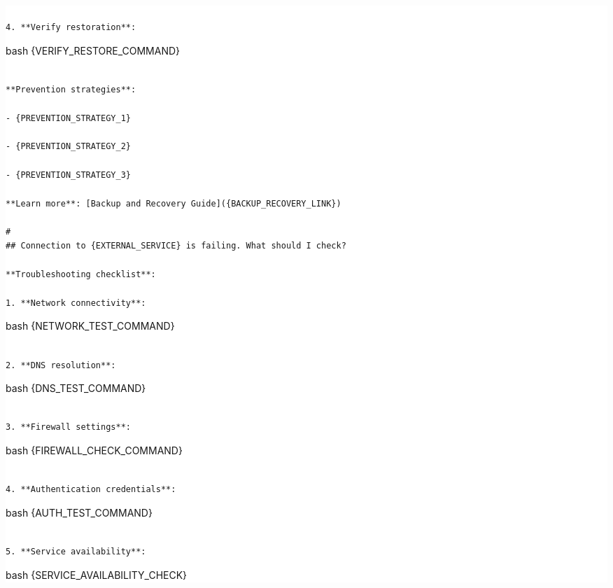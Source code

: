 ```text

4. **Verify restoration**:
   ```
bash
   {VERIFY_RESTORE_COMMAND}
   
```text

**Prevention strategies**:

- {PREVENTION_STRATEGY_1}

- {PREVENTION_STRATEGY_2}

- {PREVENTION_STRATEGY_3}

**Learn more**: [Backup and Recovery Guide]({BACKUP_RECOVERY_LINK})

#
## Connection to {EXTERNAL_SERVICE} is failing. What should I check?

**Troubleshooting checklist**:

1. **Network connectivity**:
   ```
bash
   {NETWORK_TEST_COMMAND}
   
```text

2. **DNS resolution**:
   ```
bash
   {DNS_TEST_COMMAND}
   
```text

3. **Firewall settings**:
   ```
bash
   {FIREWALL_CHECK_COMMAND}
   
```text

4. **Authentication credentials**:
   ```
bash
   {AUTH_TEST_COMMAND}
   
```text

5. **Service availability**:
   ```
bash
   {SERVICE_AVAILABILITY_CHECK}
   